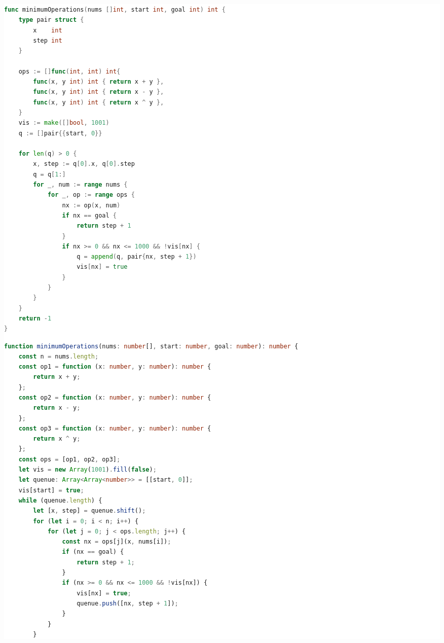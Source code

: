 ```go
func minimumOperations(nums []int, start int, goal int) int {
	type pair struct {
		x    int
		step int
	}

	ops := []func(int, int) int{
		func(x, y int) int { return x + y },
		func(x, y int) int { return x - y },
		func(x, y int) int { return x ^ y },
	}
	vis := make([]bool, 1001)
	q := []pair{{start, 0}}

	for len(q) > 0 {
		x, step := q[0].x, q[0].step
		q = q[1:]
		for _, num := range nums {
			for _, op := range ops {
				nx := op(x, num)
				if nx == goal {
					return step + 1
				}
				if nx >= 0 && nx <= 1000 && !vis[nx] {
					q = append(q, pair{nx, step + 1})
					vis[nx] = true
				}
			}
		}
	}
	return -1
}
```

```ts
function minimumOperations(nums: number[], start: number, goal: number): number {
    const n = nums.length;
    const op1 = function (x: number, y: number): number {
        return x + y;
    };
    const op2 = function (x: number, y: number): number {
        return x - y;
    };
    const op3 = function (x: number, y: number): number {
        return x ^ y;
    };
    const ops = [op1, op2, op3];
    let vis = new Array(1001).fill(false);
    let quenue: Array<Array<number>> = [[start, 0]];
    vis[start] = true;
    while (quenue.length) {
        let [x, step] = quenue.shift();
        for (let i = 0; i < n; i++) {
            for (let j = 0; j < ops.length; j++) {
                const nx = ops[j](x, nums[i]);
                if (nx == goal) {
                    return step + 1;
                }
                if (nx >= 0 && nx <= 1000 && !vis[nx]) {
                    vis[nx] = true;
                    quenue.push([nx, step + 1]);
                }
            }
        }
```